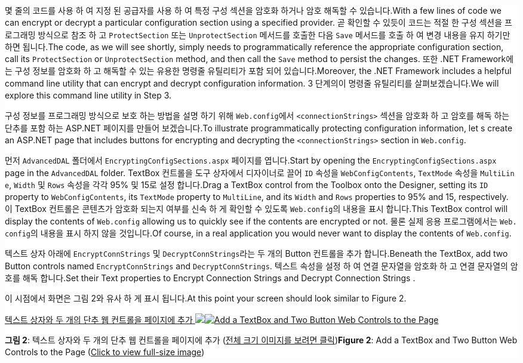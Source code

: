 <span data-ttu-id="3d7af-151">몇 줄의 코드를 사용 하 여 지정 된 공급자를 사용 하 여 특정 구성 섹션을 암호화 하거나 암호 해독할 수 있습니다.</span><span class="sxs-lookup"><span data-stu-id="3d7af-151">With a few lines of code we can encrypt or decrypt a particular configuration section using a specified provider.</span></span> <span data-ttu-id="3d7af-152">곧 확인할 수 있듯이 코드는 적절 한 구성 섹션을 프로그래밍 방식으로 참조 하 고 `ProtectSection` 또는 `UnprotectSection` 메서드를 호출한 다음 `Save` 메서드를 호출 하 여 변경 내용을 유지 하기만 하면 됩니다.</span><span class="sxs-lookup"><span data-stu-id="3d7af-152">The code, as we will see shortly, simply needs to programmatically reference the appropriate configuration section, call its `ProtectSection` or `UnprotectSection` method, and then call the `Save` method to persist the changes.</span></span> <span data-ttu-id="3d7af-153">또한 .NET Framework에는 구성 정보를 암호화 하 고 해독할 수 있는 유용한 명령줄 유틸리티가 포함 되어 있습니다.</span><span class="sxs-lookup"><span data-stu-id="3d7af-153">Moreover, the .NET Framework includes a helpful command line utility that can encrypt and decrypt configuration information.</span></span> <span data-ttu-id="3d7af-154">3 단계의이 명령줄 유틸리티를 살펴보겠습니다.</span><span class="sxs-lookup"><span data-stu-id="3d7af-154">We will explore this command line utility in Step 3.</span></span>

<span data-ttu-id="3d7af-155">구성 정보를 프로그래밍 방식으로 보호 하는 방법을 설명 하기 위해 `Web.config`에서 `<connectionStrings>` 섹션을 암호화 하 고 암호를 해독 하는 단추를 포함 하는 ASP.NET 페이지를 만들어 보겠습니다.</span><span class="sxs-lookup"><span data-stu-id="3d7af-155">To illustrate programmatically protecting configuration information, let s create an ASP.NET page that includes buttons for encrypting and decrypting the `<connectionStrings>` section in `Web.config`.</span></span>

<span data-ttu-id="3d7af-156">먼저 `AdvancedDAL` 폴더에서 `EncryptingConfigSections.aspx` 페이지를 엽니다.</span><span class="sxs-lookup"><span data-stu-id="3d7af-156">Start by opening the `EncryptingConfigSections.aspx` page in the `AdvancedDAL` folder.</span></span> <span data-ttu-id="3d7af-157">TextBox 컨트롤을 도구 상자에서 디자이너로 끌어 `ID` 속성을 `WebConfigContents`, `TextMode` 속성을 `MultiLine`, `Width` 및 `Rows` 속성을 각각 95% 및 15로 설정 합니다.</span><span class="sxs-lookup"><span data-stu-id="3d7af-157">Drag a TextBox control from the Toolbox onto the Designer, setting its `ID` property to `WebConfigContents`, its `TextMode` property to `MultiLine`, and its `Width` and `Rows` properties to 95% and 15, respectively.</span></span> <span data-ttu-id="3d7af-158">이 TextBox 컨트롤은 콘텐츠가 암호화 되는지 여부를 신속 하 게 확인할 수 있도록 `Web.config`의 내용을 표시 합니다.</span><span class="sxs-lookup"><span data-stu-id="3d7af-158">This TextBox control will display the contents of `Web.config` allowing us to quickly see if the contents are encrypted or not.</span></span> <span data-ttu-id="3d7af-159">물론 실제 응용 프로그램에서는 `Web.config`의 내용을 표시 하지 않을 것입니다.</span><span class="sxs-lookup"><span data-stu-id="3d7af-159">Of course, in a real application you would never want to display the contents of `Web.config`.</span></span>

<span data-ttu-id="3d7af-160">텍스트 상자 아래에 `EncryptConnStrings` 및 `DecryptConnStrings`라는 두 개의 Button 컨트롤을 추가 합니다.</span><span class="sxs-lookup"><span data-stu-id="3d7af-160">Beneath the TextBox, add two Button controls named `EncryptConnStrings` and `DecryptConnStrings`.</span></span> <span data-ttu-id="3d7af-161">텍스트 속성을 설정 하 여 연결 문자열을 암호화 하 고 연결 문자열의 암호를 해독 합니다.</span><span class="sxs-lookup"><span data-stu-id="3d7af-161">Set their Text properties to Encrypt Connection Strings and Decrypt Connection Strings .</span></span>

<span data-ttu-id="3d7af-162">이 시점에서 화면은 그림 2와 유사 하 게 표시 됩니다.</span><span class="sxs-lookup"><span data-stu-id="3d7af-162">At this point your screen should look similar to Figure 2.</span></span>

<span data-ttu-id="3d7af-163">[텍스트 상자와 두 개의 단추 웹 컨트롤을 페이지에 추가 ![](protecting-connection-strings-and-other-configuration-information-vb/_static/image5.png)](protecting-connection-strings-and-other-configuration-information-vb/_static/image4.png)</span><span class="sxs-lookup"><span data-stu-id="3d7af-163">[![Add a TextBox and Two Button Web Controls to the Page](protecting-connection-strings-and-other-configuration-information-vb/_static/image5.png)](protecting-connection-strings-and-other-configuration-information-vb/_static/image4.png)</span></span>

<span data-ttu-id="3d7af-164">**그림 2**: 텍스트 상자와 두 개의 단추 웹 컨트롤을 페이지에 추가 ([전체 크기 이미지를 보려면 클릭](protecting-connection-strings-and-other-configuration-information-vb/_static/image6.png))</span><span class="sxs-lookup"><span data-stu-id="3d7af-164">**Figure 2**: Add a TextBox and Two Button Web Controls to the Page ([Click to view full-size image](protecting-connection-strings-and-other-configuration-information-vb/_static/image6.png))</span></span>
